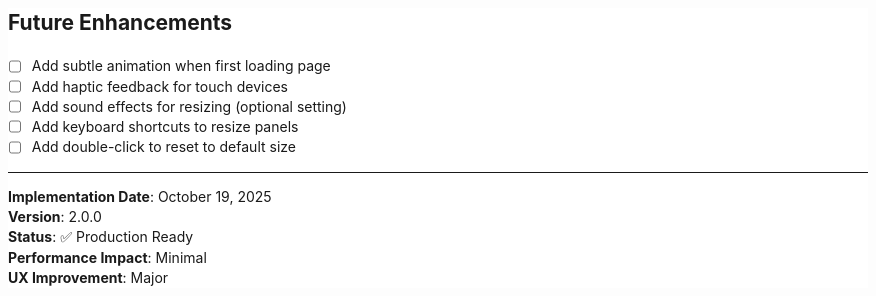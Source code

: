 ## Future Enhancements

- [ ] Add subtle animation when first loading page
- [ ] Add haptic feedback for touch devices
- [ ] Add sound effects for resizing (optional setting)
- [ ] Add keyboard shortcuts to resize panels
- [ ] Add double-click to reset to default size

---

**Implementation Date**: October 19, 2025  
**Version**: 2.0.0  
**Status**: ✅ Production Ready  
**Performance Impact**: Minimal  
**UX Improvement**: Major

